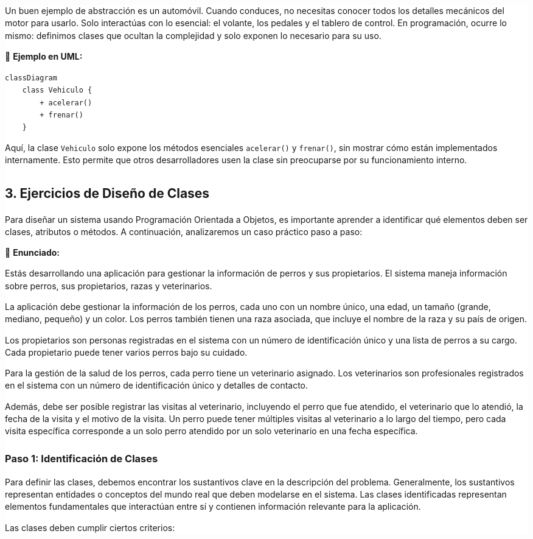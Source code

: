 Un buen ejemplo de abstracción es un automóvil. Cuando conduces, no necesitas conocer todos los detalles mecánicos del motor para usarlo. Solo interactúas con lo esencial: el volante, los pedales y el tablero de control. En programación, ocurre lo mismo: definimos clases que ocultan la complejidad y solo exponen lo necesario para su uso.

📌 **Ejemplo en UML:**

```mermaid
classDiagram
    class Vehiculo {
        + acelerar()
        + frenar()
    }
```

Aquí, la clase `Vehiculo` solo expone los métodos esenciales `acelerar()` y `frenar()`, sin mostrar cómo están implementados internamente. Esto permite que otros desarrolladores usen la clase sin preocuparse por su funcionamiento interno.



## **3. Ejercicios de Diseño de Clases**

Para diseñar un sistema usando Programación Orientada a Objetos, es importante aprender a identificar qué elementos deben ser clases, atributos o métodos. A continuación, analizaremos un caso práctico paso a paso:

📌 **Enunciado:**

Estás desarrollando una aplicación para gestionar la información de perros y sus propietarios. El sistema maneja información sobre perros, sus propietarios, razas y veterinarios.

La aplicación debe gestionar la información de los perros, cada uno con un nombre único, una edad, un tamaño (grande, mediano, pequeño) y un color. Los perros también tienen una raza asociada, que incluye el nombre de la raza y su país de origen.

Los propietarios son personas registradas en el sistema con un número de identificación único y una lista de perros a su cargo. Cada propietario puede tener varios perros bajo su cuidado.

Para la gestión de la salud de los perros, cada perro tiene un veterinario asignado. Los veterinarios son profesionales registrados en el sistema con un número de identificación único y detalles de contacto.

Además, debe ser posible registrar las visitas al veterinario, incluyendo el perro que fue atendido, el veterinario que lo atendió, la fecha de la visita y el motivo de la visita. Un perro puede tener múltiples visitas al veterinario a lo largo del tiempo, pero cada visita específica corresponde a un solo perro atendido por un solo veterinario en una fecha específica.

### **Paso 1: Identificación de Clases**

Para definir las clases, debemos encontrar los sustantivos clave en la descripción del problema. Generalmente, los sustantivos representan entidades o conceptos del mundo real que deben modelarse en el sistema. Las clases identificadas representan elementos fundamentales que interactúan entre sí y contienen información relevante para la aplicación.

Las clases deben cumplir ciertos criterios:

